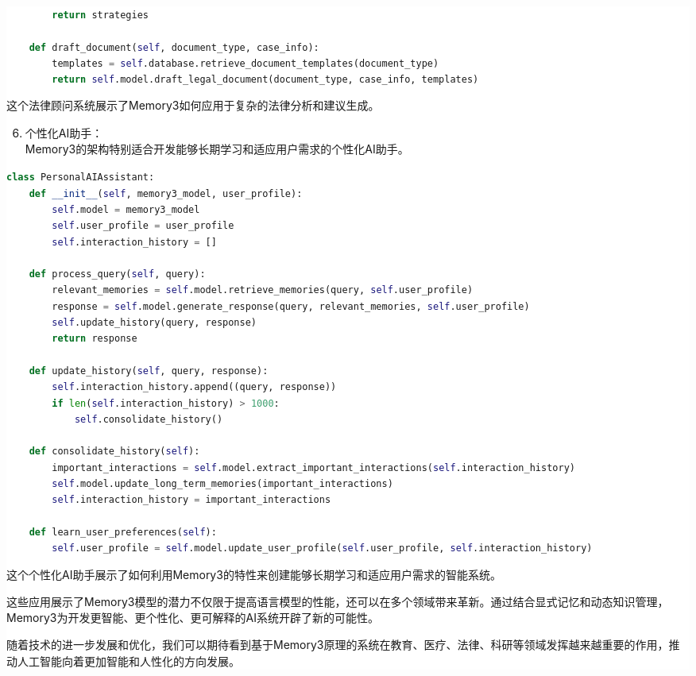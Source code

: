 ```python
        return strategies
    
    def draft_document(self, document_type, case_info):
        templates = self.database.retrieve_document_templates(document_type)
        return self.model.draft_legal_document(document_type, case_info, templates)
```

这个法律顾问系统展示了Memory3如何应用于复杂的法律分析和建议生成。

6. 个性化AI助手：  
Memory3的架构特别适合开发能够长期学习和适应用户需求的个性化AI助手。

```python
class PersonalAIAssistant:
    def __init__(self, memory3_model, user_profile):
        self.model = memory3_model
        self.user_profile = user_profile
        self.interaction_history = []
    
    def process_query(self, query):
        relevant_memories = self.model.retrieve_memories(query, self.user_profile)
        response = self.model.generate_response(query, relevant_memories, self.user_profile)
        self.update_history(query, response)
        return response
    
    def update_history(self, query, response):
        self.interaction_history.append((query, response))
        if len(self.interaction_history) > 1000:
            self.consolidate_history()
    
    def consolidate_history(self):
        important_interactions = self.model.extract_important_interactions(self.interaction_history)
        self.model.update_long_term_memories(important_interactions)
        self.interaction_history = important_interactions
    
    def learn_user_preferences(self):
        self.user_profile = self.model.update_user_profile(self.user_profile, self.interaction_history)
```

这个个性化AI助手展示了如何利用Memory3的特性来创建能够长期学习和适应用户需求的智能系统。

这些应用展示了Memory3模型的潜力不仅限于提高语言模型的性能，还可以在多个领域带来革新。通过结合显式记忆和动态知识管理，Memory3为开发更智能、更个性化、更可解释的AI系统开辟了新的可能性。

随着技术的进一步发展和优化，我们可以期待看到基于Memory3原理的系统在教育、医疗、法律、科研等领域发挥越来越重要的作用，推动人工智能向着更加智能和人性化的方向发展。

